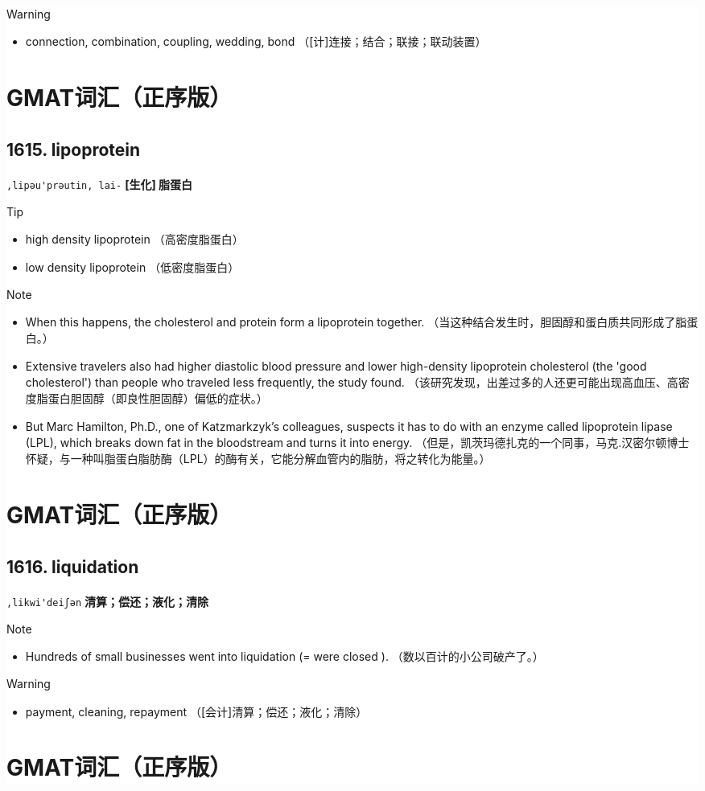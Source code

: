 
> [!WARNING]
>
> - connection, combination, coupling, wedding, bond （[计]连接；结合；联接；联动装置）
>

# GMAT词汇（正序版）

## 1615. lipoprotein

`,lipəu'prəutin, lai-`  **[生化] 脂蛋白**

> [!TIP]
>
> - high density lipoprotein （高密度脂蛋白）
>
> - low density lipoprotein （低密度脂蛋白）
>

> [!NOTE]
>
> - When this happens, the cholesterol and protein form a lipoprotein together. （当这种结合发生时，胆固醇和蛋白质共同形成了脂蛋白。）
>
> - Extensive travelers also had higher diastolic blood pressure and lower high-density lipoprotein cholesterol (the 'good cholesterol') than people who traveled less frequently, the study found. （该研究发现，出差过多的人还更可能出现高血压、高密度脂蛋白胆固醇（即良性胆固醇）偏低的症状。）
>
> - But Marc Hamilton, Ph.D., one of Katzmarkzyk’s colleagues, suspects it has to do with an enzyme called lipoprotein lipase (LPL), which breaks down fat in the bloodstream and turns it into energy. （但是，凯茨玛德扎克的一个同事，马克.汉密尔顿博士怀疑，与一种叫脂蛋白脂肪酶（LPL）的酶有关，它能分解血管内的脂肪，将之转化为能量。）
>

# GMAT词汇（正序版）

## 1616. liquidation

`,likwi'deiʃən`  **清算；偿还；液化；清除**

> [!NOTE]
>
> - Hundreds of small businesses went into liquidation (= were closed ). （数以百计的小公司破产了。）
>

> [!WARNING]
>
> - payment, cleaning, repayment （[会计]清算；偿还；液化；清除）
>

# GMAT词汇（正序版）
